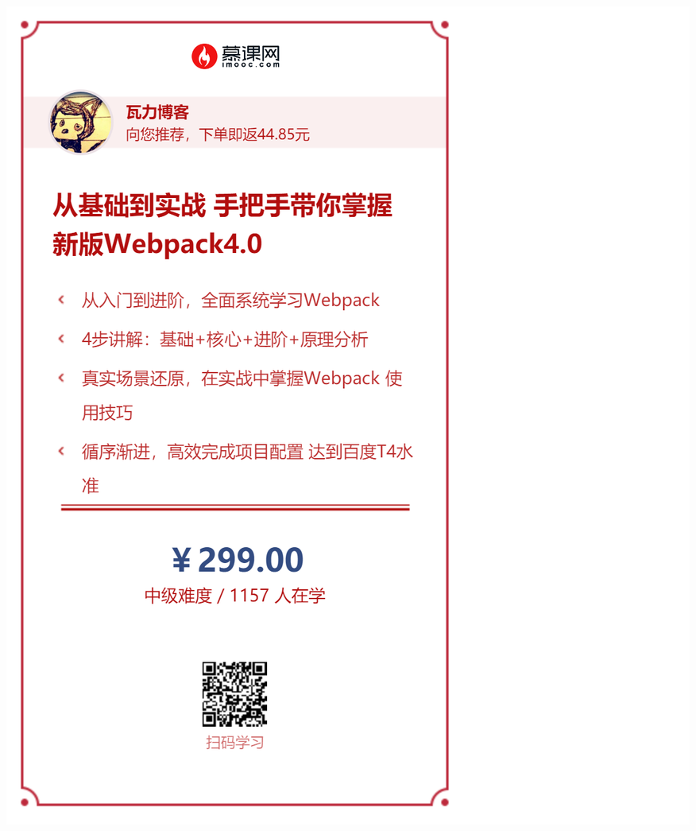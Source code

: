 ![ssl](https://raw.githubusercontent.com/walidream/waliblog/gh-pages/static/image/webpack/webpack_1.png)


